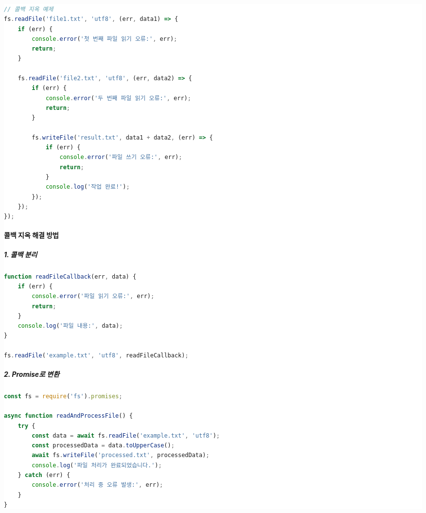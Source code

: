 ```javascript
// 콜백 지옥 예제
fs.readFile('file1.txt', 'utf8', (err, data1) => {
    if (err) {
        console.error('첫 번째 파일 읽기 오류:', err);
        return;
    }
    
    fs.readFile('file2.txt', 'utf8', (err, data2) => {
        if (err) {
            console.error('두 번째 파일 읽기 오류:', err);
            return;
        }
        
        fs.writeFile('result.txt', data1 + data2, (err) => {
            if (err) {
                console.error('파일 쓰기 오류:', err);
                return;
            }
            console.log('작업 완료!');
        });
    });
});
```

#### 콜백 지옥 해결 방법

##### 1. 콜백 분리
```javascript
function readFileCallback(err, data) {
    if (err) {
        console.error('파일 읽기 오류:', err);
        return;
    }
    console.log('파일 내용:', data);
}

fs.readFile('example.txt', 'utf8', readFileCallback);
```

##### 2. Promise로 변환
```javascript
const fs = require('fs').promises;

async function readAndProcessFile() {
    try {
        const data = await fs.readFile('example.txt', 'utf8');
        const processedData = data.toUpperCase();
        await fs.writeFile('processed.txt', processedData);
        console.log('파일 처리가 완료되었습니다.');
    } catch (err) {
        console.error('처리 중 오류 발생:', err);
    }
}
```
